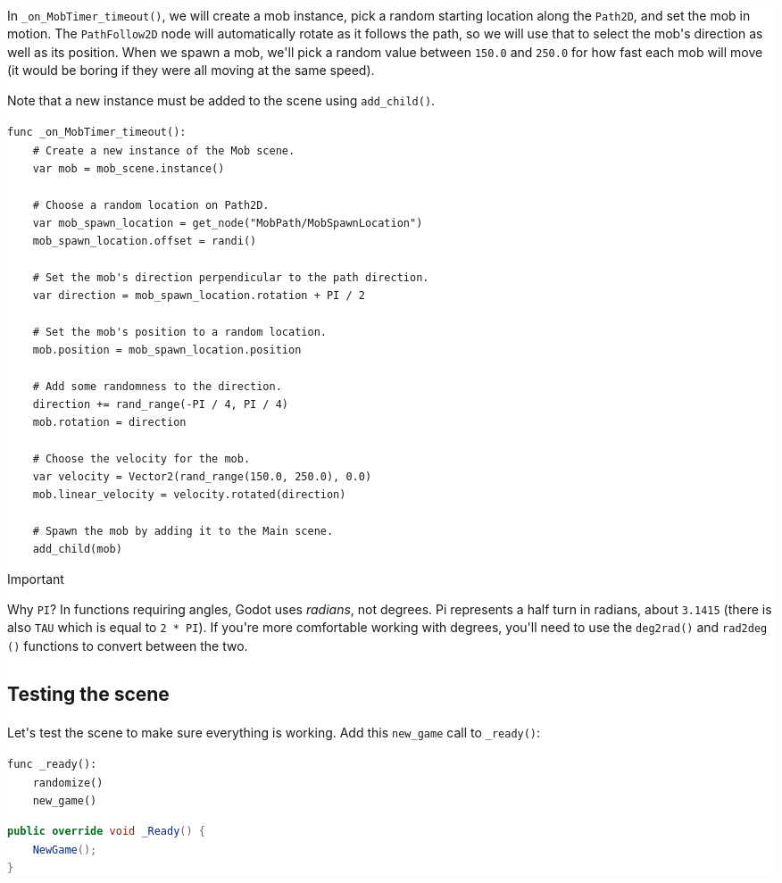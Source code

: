 In `_on_MobTimer_timeout()`, we will create a mob instance, pick a random starting location along the `Path2D`, and set the mob in motion. The `PathFollow2D` node will automatically rotate as it follows the path, so we will use that to select the mob's direction as well as its position. When we spawn a mob, we'll pick a random value between `150.0` and `250.0` for how fast each mob will move (it would be boring if they were all moving at the same speed).

Note that a new instance must be added to the scene using `add_child()`.

```gdscript
func _on_MobTimer_timeout():
    # Create a new instance of the Mob scene.
    var mob = mob_scene.instance()

    # Choose a random location on Path2D.
    var mob_spawn_location = get_node("MobPath/MobSpawnLocation")
    mob_spawn_location.offset = randi()

    # Set the mob's direction perpendicular to the path direction.
    var direction = mob_spawn_location.rotation + PI / 2

    # Set the mob's position to a random location.
    mob.position = mob_spawn_location.position

    # Add some randomness to the direction.
    direction += rand_range(-PI / 4, PI / 4)
    mob.rotation = direction

    # Choose the velocity for the mob.
    var velocity = Vector2(rand_range(150.0, 250.0), 0.0)
    mob.linear_velocity = velocity.rotated(direction)

    # Spawn the mob by adding it to the Main scene.
    add_child(mob)
```

> [!Important]
> Why `PI`? In functions requiring angles, Godot uses _radians_, not degrees. Pi represents a half turn in radians, about `3.1415` (there is also `TAU` which is equal to `2 * PI`). If you're more comfortable working with degrees, you'll need to use the `deg2rad()` and `rad2deg()` functions to convert between the two.

## Testing the scene

Let's test the scene to make sure everything is working. Add this `new_game` call to `_ready()`:

```gdscript
func _ready():
    randomize()
    new_game()
```

```c#
public override void _Ready() {
    NewGame();
}
```
